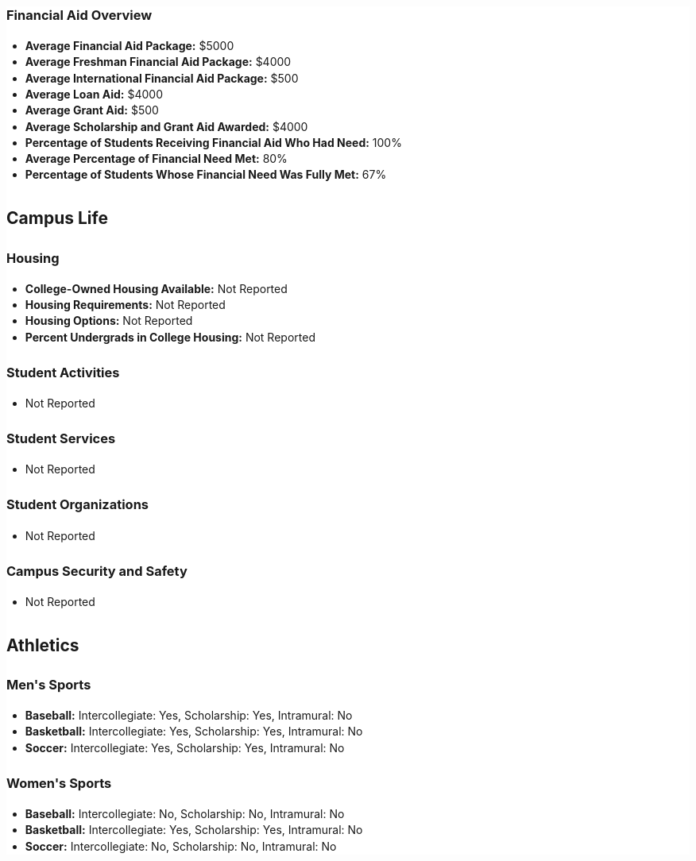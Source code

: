 ### Financial Aid Overview

- **Average Financial Aid Package:** $5000
- **Average Freshman Financial Aid Package:** $4000
- **Average International Financial Aid Package:** $500
- **Average Loan Aid:** $4000
- **Average Grant Aid:** $500
- **Average Scholarship and Grant Aid Awarded:** $4000
- **Percentage of Students Receiving Financial Aid Who Had Need:** 100%
- **Average Percentage of Financial Need Met:** 80%
- **Percentage of Students Whose Financial Need Was Fully Met:** 67%

## Campus Life

### Housing

- **College-Owned Housing Available:** Not Reported
- **Housing Requirements:** Not Reported
- **Housing Options:** Not Reported
- **Percent Undergrads in College Housing:** Not Reported

### Student Activities

- Not Reported

### Student Services

- Not Reported

### Student Organizations

- Not Reported

### Campus Security and Safety

- Not Reported

## Athletics

### Men's Sports

- **Baseball:** Intercollegiate: Yes, Scholarship: Yes, Intramural: No
- **Basketball:** Intercollegiate: Yes, Scholarship: Yes, Intramural: No
- **Soccer:** Intercollegiate: Yes, Scholarship: Yes, Intramural: No

### Women's Sports

- **Baseball:** Intercollegiate: No, Scholarship: No, Intramural: No
- **Basketball:** Intercollegiate: Yes, Scholarship: Yes, Intramural: No
- **Soccer:** Intercollegiate: No, Scholarship: No, Intramural: No
